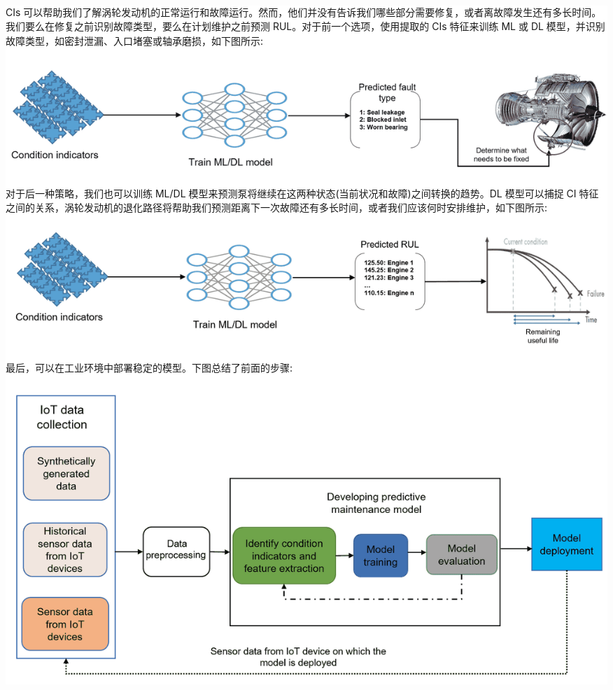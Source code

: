 CIs 可以帮助我们了解涡轮发动机的正常运行和故障运行。然而，他们并没有告诉我们哪些部分需要修复，或者离故障发生还有多长时间。我们要么在修复之前识别故障类型，要么在计划维护之前预测 RUL。对于前一个选项，使用提取的 CIs 特征来训练 ML 或 DL 模型，并识别故障类型，如密封泄漏、入口堵塞或轴承磨损，如下图所示:

![](img/cd8200d6-66a0-4393-b77d-bac7fb44f88b.png)

对于后一种策略，我们也可以训练 ML/DL 模型来预测泵将继续在这两种状态(当前状况和故障)之间转换的趋势。DL 模型可以捕捉 CI 特征之间的关系，涡轮发动机的退化路径将帮助我们预测距离下一次故障还有多长时间，或者我们应该何时安排维护，如下图所示:

![](img/e543f232-57e9-49d5-9d28-cbc13f1dfcd0.png)

最后，可以在工业环境中部署稳定的模型。下图总结了前面的步骤:

![](img/f413846e-0190-45cc-b5e9-346f65906fa6.png)
